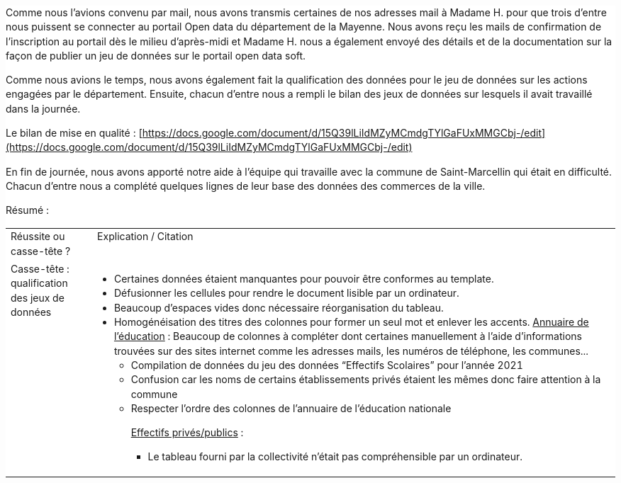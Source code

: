 Comme nous l’avions convenu par mail, nous avons transmis certaines de nos adresses mail à Madame H. pour que trois d’entre nous puissent se connecter au portail Open data du département de la Mayenne. Nous avons reçu les mails de confirmation de l’inscription au portail dès le milieu d’après-midi et Madame H. nous a également envoyé des détails et de la documentation sur la façon de publier un jeu de données sur le portail open data soft.

Comme nous avions le temps, nous avons également fait la qualification des données pour le jeu de données sur les actions engagées par le département. Ensuite, chacun d’entre nous a rempli le bilan des jeux de données sur lesquels il avait travaillé dans la journée.  

Le bilan de mise en qualité : [https://docs.google.com/document/d/15Q39lLiIdMZyMCmdgTYlGaFUxMMGCbj-/edit](https://docs.google.com/document/d/15Q39lLiIdMZyMCmdgTYlGaFUxMMGCbj-/edit) 

En fin de journée, nous avons apporté notre aide à l’équipe qui travaille avec la commune de Saint-Marcellin qui était en difficulté. Chacun d’entre nous a complété quelques lignes de leur base des données des commerces de la ville. 

Résumé : 


<table>
  <tr>
   <td>Réussite ou casse-tête ? 
   </td>
   <td>Explication / Citation
   </td>
  </tr>
  <tr>
   <td>Casse-tête : qualification des jeux de données 
   </td>
   <td>
<ul>

<li>Certaines données étaient manquantes pour pouvoir être conformes au template. 


<li>Défusionner les cellules pour rendre le document lisible par un ordinateur. 

<li>Beaucoup d’espaces vides donc nécessaire réorganisation du tableau.

<li>Homogénéisation des titres des colonnes pour former un seul mot et enlever les accents. <span style="text-decoration:underline;">Annuaire de l’éducation</span> : Beaucoup de colonnes à compléter dont certaines manuellement à l’aide d’informations trouvées sur des sites internet comme les adresses mails, les numéros de téléphone, les communes...
<ul>

<li>Compilation de données du jeu des données “Effectifs Scolaires” pour l’année 2021

<li>Confusion car les noms de certains établissements privés étaient les mêmes donc faire attention à la commune 

<li>Respecter l’ordre des colonnes de l’annuaire de l’éducation nationale

<p>
<span style="text-decoration:underline;">Effectifs privés/publics</span> : 
<ul>

<li>Le tableau fourni par la collectivité n’était pas compréhensible par un ordinateur. 

